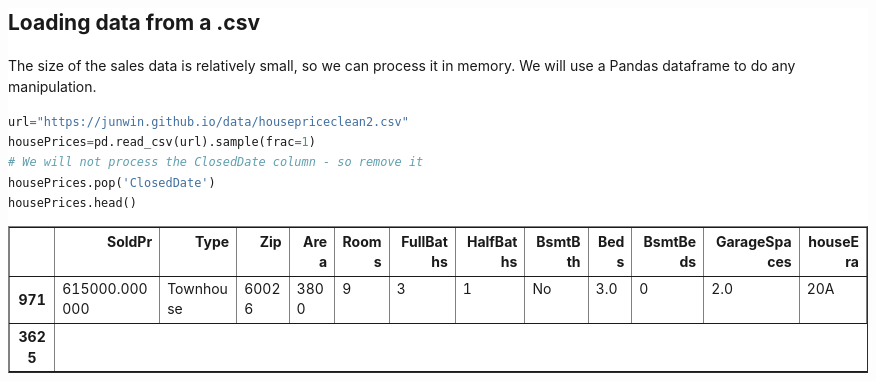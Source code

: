 ## Loading data from a .csv
The size of the sales data is relatively small, so we can process it in memory. We will use a Pandas dataframe to do any manipulation.


```python
url="https://junwin.github.io/data/housepriceclean2.csv"
housePrices=pd.read_csv(url).sample(frac=1)
# We will not process the ClosedDate column - so remove it
housePrices.pop('ClosedDate')
housePrices.head()
```




<div>
<style scoped>
    .dataframe tbody tr th:only-of-type {
        vertical-align: middle;
    }

    .dataframe tbody tr th {
        vertical-align: top;
    }

    .dataframe thead th {
        text-align: right;
    }
</style>
<table border="1" class="dataframe">
  <thead>
    <tr style="text-align: right;">
      <th></th>
      <th>SoldPr</th>
      <th>Type</th>
      <th>Zip</th>
      <th>Area</th>
      <th>Rooms</th>
      <th>FullBaths</th>
      <th>HalfBaths</th>
      <th>BsmtBth</th>
      <th>Beds</th>
      <th>BsmtBeds</th>
      <th>GarageSpaces</th>
      <th>houseEra</th>
    </tr>
  </thead>
  <tbody>
    <tr>
      <th>971</th>
      <td>615000.000000</td>
      <td>Townhouse</td>
      <td>60026</td>
      <td>3800</td>
      <td>9</td>
      <td>3</td>
      <td>1</td>
      <td>No</td>
      <td>3.0</td>
      <td>0</td>
      <td>2.0</td>
      <td>20A</td>
    </tr>
    <tr>
      <th>3625</th>